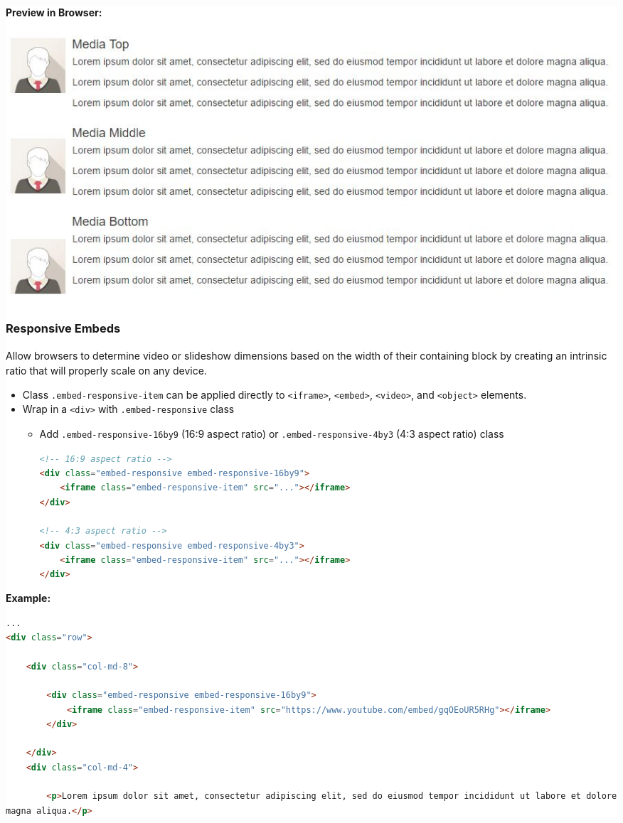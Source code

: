 **Preview in Browser:**

![Bootstrap Media Alignment - Figure](images/media_align.jpg)


### Responsive Embeds

Allow browsers to determine video or slideshow dimensions based on the width of their containing block by creating an intrinsic ratio that will properly scale on any device.

* Class `.embed-responsive-item` can be applied directly to `<iframe>`, `<embed>`, `<video>`, and `<object>` elements.
* Wrap in a `<div>` with `.embed-responsive` class
  * Add `.embed-responsive-16by9` (16:9 aspect ratio) or `.embed-responsive-4by3` (4:3 aspect ratio) class

    ```html
    <!-- 16:9 aspect ratio -->
    <div class="embed-responsive embed-responsive-16by9">
        <iframe class="embed-responsive-item" src="..."></iframe>
    </div>

    <!-- 4:3 aspect ratio -->
    <div class="embed-responsive embed-responsive-4by3">
        <iframe class="embed-responsive-item" src="..."></iframe>
    </div>
    ```


**Example:**


```html
...
<div class="row">

    <div class="col-md-8">

        <div class="embed-responsive embed-responsive-16by9">
            <iframe class="embed-responsive-item" src="https://www.youtube.com/embed/gqOEoUR5RHg"></iframe>
        </div>

    </div>
    <div class="col-md-4">

        <p>Lorem ipsum dolor sit amet, consectetur adipiscing elit, sed do eiusmod tempor incididunt ut labore et dolore magna aliqua.</p>
```